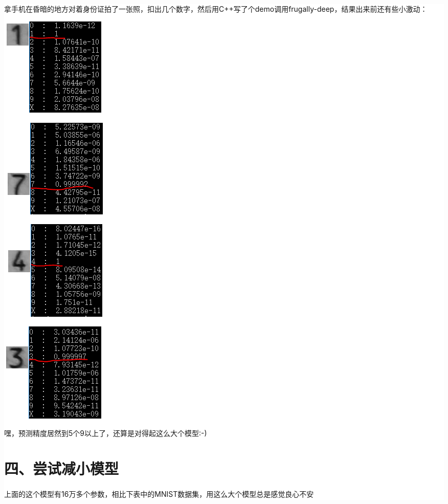 拿手机在昏暗的地方对着身份证拍了一张照，扣出几个数字，然后用C++写了个demo调用frugally-deep，结果出来前还有些小激动：

![Alt](./doc/test_1.png "test1")

![Alt](./doc/test_7.png "test7")

![Alt](./doc/test_4.png "test4")

![Alt](./doc/test_3.png "test3")

嘿，预测精度居然到5个9以上了，还算是对得起这么大个模型:-)

# 四、尝试减小模型
上面的这个模型有16万多个参数，相比下表中的MNIST数据集，用这么大个模型总是感觉良心不安
